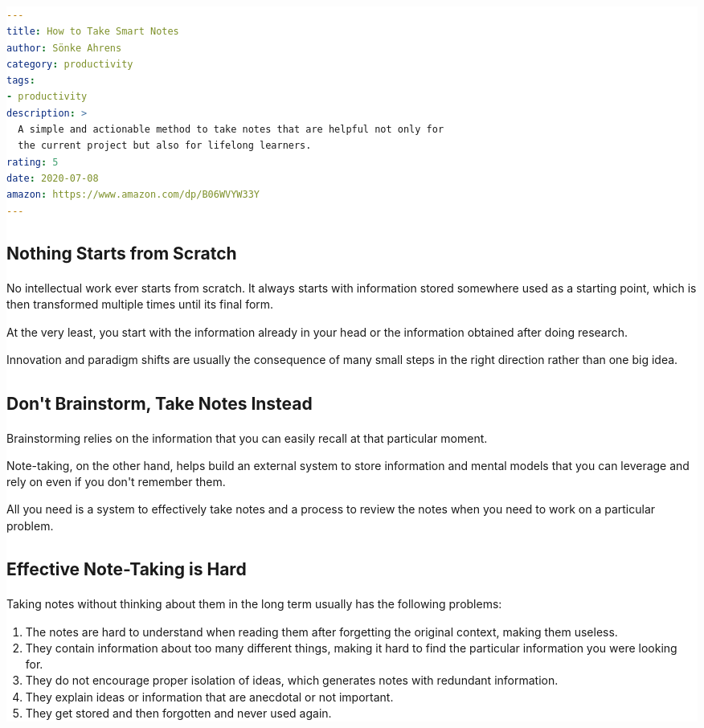 ```yaml
---
title: How to Take Smart Notes
author: Sönke Ahrens
category: productivity
tags:
- productivity
description: >
  A simple and actionable method to take notes that are helpful not only for
  the current project but also for lifelong learners.
rating: 5
date: 2020-07-08
amazon: https://www.amazon.com/dp/B06WVYW33Y
---
```


## Nothing Starts from Scratch

No intellectual work ever starts from scratch. It always starts with
information stored somewhere used as a starting point, which is then
transformed multiple times until its final form.

At the very least, you start with the information already in your head or the
information obtained after doing research.

Innovation and paradigm shifts are usually the consequence of many small steps
in the right direction rather than one big idea.

## Don't Brainstorm, Take Notes Instead

Brainstorming relies on the information that you can easily recall at that
particular moment.

Note-taking, on the other hand, helps build an external system to store
information and mental models that you can leverage and rely on even if you
don't remember them.

All you need is a system to effectively take notes and a process to review the
notes when you need to work on a particular problem.

## Effective Note-Taking is Hard

Taking notes without thinking about them in the long term usually has the
following problems:

1. The notes are hard to understand when reading them after forgetting the
   original context, making them useless.
1. They contain information about too many different things, making it
   hard to find the particular information you were looking for.
1. They do not encourage proper isolation of ideas, which generates notes with
   redundant information.
1. They explain ideas or information that are anecdotal or not important.
1. They get stored and then forgotten and never used again.
